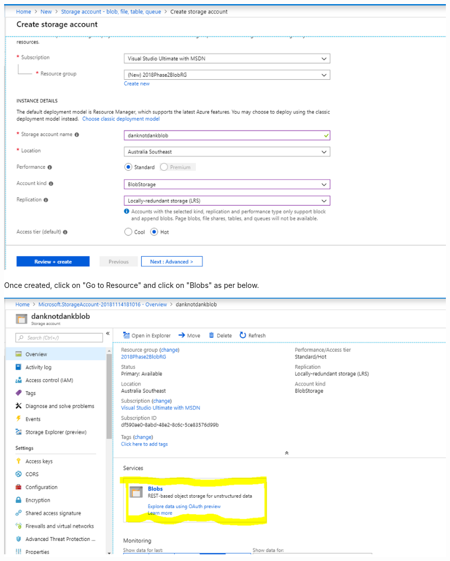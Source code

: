 ![image](img/11.PNG)

Once created, click on "Go to Resource" and click on "Blobs" as per below.

![images](img/12a.PNG)
